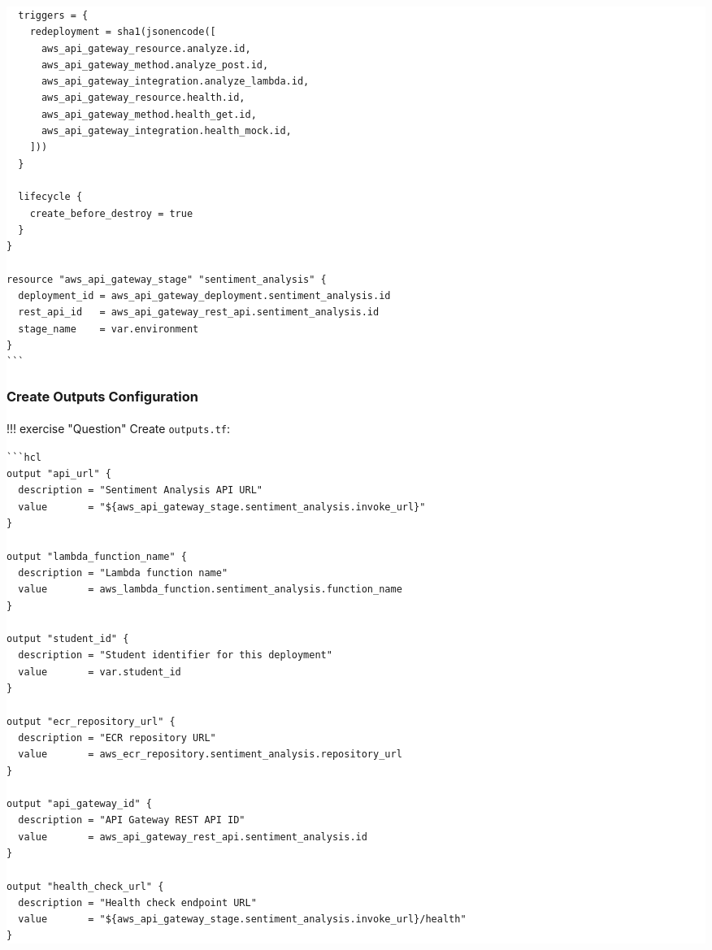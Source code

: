       triggers = {
        redeployment = sha1(jsonencode([
          aws_api_gateway_resource.analyze.id,
          aws_api_gateway_method.analyze_post.id,
          aws_api_gateway_integration.analyze_lambda.id,
          aws_api_gateway_resource.health.id,
          aws_api_gateway_method.health_get.id,
          aws_api_gateway_integration.health_mock.id,
        ]))
      }

      lifecycle {
        create_before_destroy = true
      }
    }

    resource "aws_api_gateway_stage" "sentiment_analysis" {
      deployment_id = aws_api_gateway_deployment.sentiment_analysis.id
      rest_api_id   = aws_api_gateway_rest_api.sentiment_analysis.id
      stage_name    = var.environment
    }
    ```

### Create Outputs Configuration

!!! exercise "Question"
    Create `outputs.tf`:

    ```hcl
    output "api_url" {
      description = "Sentiment Analysis API URL"
      value       = "${aws_api_gateway_stage.sentiment_analysis.invoke_url}"
    }

    output "lambda_function_name" {
      description = "Lambda function name"
      value       = aws_lambda_function.sentiment_analysis.function_name
    }

    output "student_id" {
      description = "Student identifier for this deployment"
      value       = var.student_id
    }

    output "ecr_repository_url" {
      description = "ECR repository URL"
      value       = aws_ecr_repository.sentiment_analysis.repository_url
    }

    output "api_gateway_id" {
      description = "API Gateway REST API ID"
      value       = aws_api_gateway_rest_api.sentiment_analysis.id
    }

    output "health_check_url" {
      description = "Health check endpoint URL"
      value       = "${aws_api_gateway_stage.sentiment_analysis.invoke_url}/health"
    }
